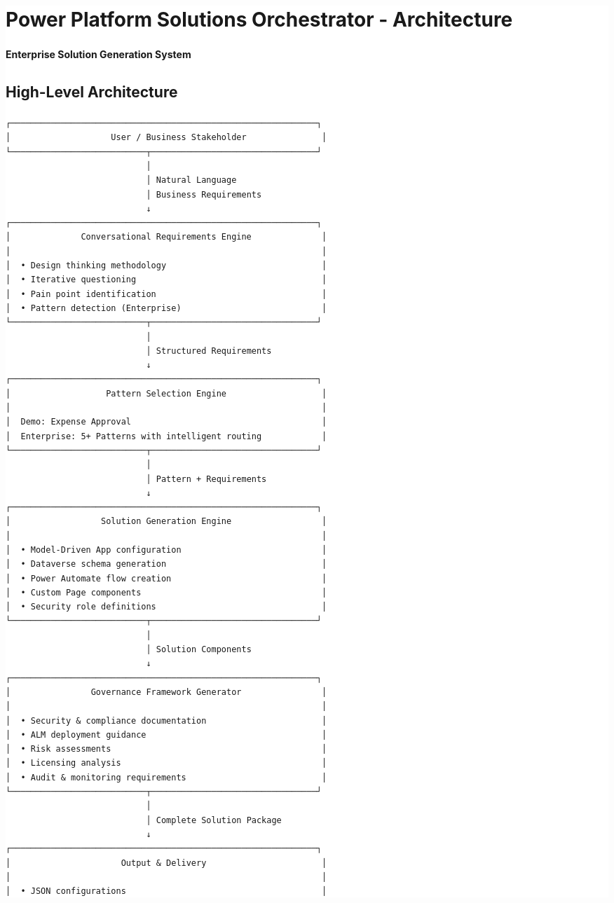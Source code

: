 # Power Platform Solutions Orchestrator - Architecture

**Enterprise Solution Generation System**

## High-Level Architecture

```
┌─────────────────────────────────────────────────────────────┐
│                    User / Business Stakeholder               │
└───────────────────────────┬─────────────────────────────────┘
                            │
                            │ Natural Language
                            │ Business Requirements
                            ↓
┌─────────────────────────────────────────────────────────────┐
│              Conversational Requirements Engine              │
│                                                              │
│  • Design thinking methodology                               │
│  • Iterative questioning                                     │
│  • Pain point identification                                 │
│  • Pattern detection (Enterprise)                            │
└───────────────────────────┬─────────────────────────────────┘
                            │
                            │ Structured Requirements
                            ↓
┌─────────────────────────────────────────────────────────────┐
│                   Pattern Selection Engine                   │
│                                                              │
│  Demo: Expense Approval                                      │
│  Enterprise: 5+ Patterns with intelligent routing            │
└───────────────────────────┬─────────────────────────────────┘
                            │
                            │ Pattern + Requirements
                            ↓
┌─────────────────────────────────────────────────────────────┐
│                  Solution Generation Engine                  │
│                                                              │
│  • Model-Driven App configuration                            │
│  • Dataverse schema generation                               │
│  • Power Automate flow creation                              │
│  • Custom Page components                                    │
│  • Security role definitions                                 │
└───────────────────────────┬─────────────────────────────────┘
                            │
                            │ Solution Components
                            ↓
┌─────────────────────────────────────────────────────────────┐
│                Governance Framework Generator                │
│                                                              │
│  • Security & compliance documentation                       │
│  • ALM deployment guidance                                   │
│  • Risk assessments                                          │
│  • Licensing analysis                                        │
│  • Audit & monitoring requirements                           │
└───────────────────────────┬─────────────────────────────────┘
                            │
                            │ Complete Solution Package
                            ↓
┌─────────────────────────────────────────────────────────────┐
│                      Output & Delivery                       │
│                                                              │
│  • JSON configurations                                       │
```
